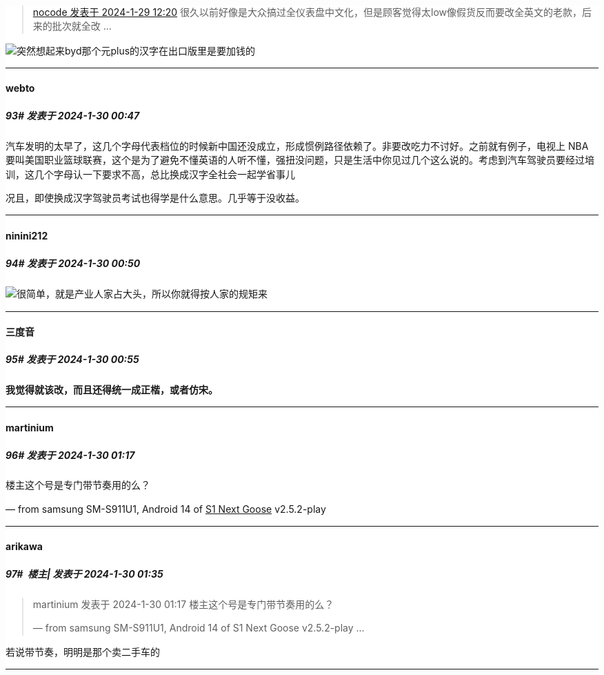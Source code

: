 <blockquote><a href="httphttps://bbs.saraba1st.com/2b/forum.php?mod=redirect&amp;goto=findpost&amp;pid=63814651&amp;ptid=2169982" target="_blank">nocode 发表于 2024-1-29 12:20</a>
很久以前好像是大众搞过全仪表盘中文化，但是顾客觉得太low像假货反而要改全英文的老款，后来的批次就全改 ...</blockquote>
<img src="https://static.saraba1st.com/image/smiley/face2017/067.png" referrerpolicy="no-referrer">突然想起来byd那个元plus的汉字在出口版里是要加钱的


*****

####  webto  
##### 93#       发表于 2024-1-30 00:47

汽车发明的太早了，这几个字母代表档位的时候新中国还没成立，形成惯例路径依赖了。非要改吃力不讨好。之前就有例子，电视上 NBA 要叫美国职业篮球联赛，这个是为了避免不懂英语的人听不懂，强扭没问题，只是生活中你见过几个这么说的。考虑到汽车驾驶员要经过培训，这几个字母认一下要求不高，总比换成汉字全社会一起学省事儿

况且，即使换成汉字驾驶员考试也得学是什么意思。几乎等于没收益。

*****

####  ninini212  
##### 94#       发表于 2024-1-30 00:50

<img src="https://static.saraba1st.com/image/smiley/face2017/067.png" referrerpolicy="no-referrer">很简单，就是产业人家占大头，所以你就得按人家的规矩来


*****

####  三度音  
##### 95#       发表于 2024-1-30 00:55

<strong>我觉得就该改，而且还得统一成正楷，或者仿宋。</strong>


*****

####  martinium  
##### 96#       发表于 2024-1-30 01:17

楼主这个号是专门带节奏用的么？

— from samsung SM-S911U1, Android 14 of [S1 Next Goose](https://pan.baidu.com/s/1mi43uRm) v2.5.2-play


*****

####  arikawa  
##### 97#         楼主| 发表于 2024-1-30 01:35

<blockquote>martinium 发表于 2024-1-30 01:17
楼主这个号是专门带节奏用的么？

— from samsung SM-S911U1, Android 14 of S1 Next Goose v2.5.2-play ...</blockquote>
若说带节奏，明明是那个卖二手车的


*****
